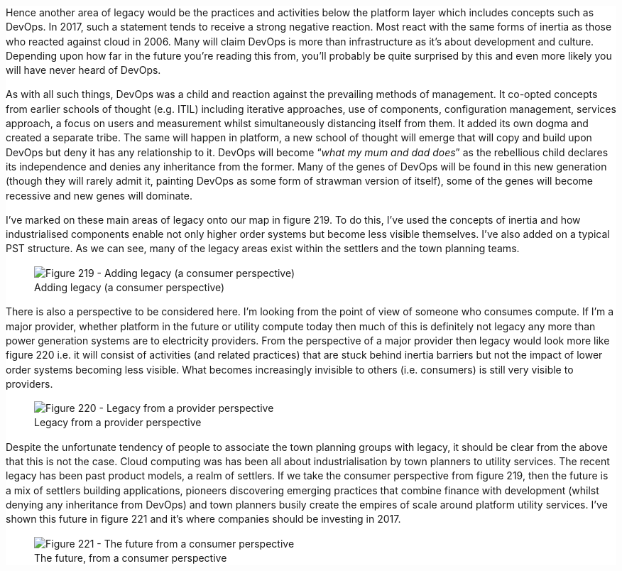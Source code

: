Hence another area of legacy would be the practices and activities below the platform layer which includes concepts such as DevOps. In 2017, such a statement tends to receive a strong negative reaction. Most react with the same forms of inertia as those who reacted against cloud in 2006. Many will claim DevOps is more than infrastructure as it’s about development and culture. Depending upon how far in the future you’re reading this from, you’ll probably be quite surprised by this and even more likely you will have never heard of DevOps.  

As with all such things, DevOps was a child and reaction against the prevailing methods of management. It co-opted concepts from earlier schools of thought (e.g. ITIL) including iterative approaches, use of components, configuration management, services approach, a focus on users and measurement whilst simultaneously distancing itself from them. It added its own dogma and created a separate tribe. The same will happen in platform, a new school of thought will emerge that will copy and build upon DevOps but deny it has any relationship to it. DevOps will become “*what my mum and dad does*” as the rebellious child declares its independence and denies any inheritance from the former. Many of the genes of DevOps will be found in this new generation (though they will rarely admit it, painting DevOps as some form of strawman version of itself), some of the genes will become recessive and new genes will dominate.  

I’ve marked on these main areas of legacy onto our map in figure 219. To do this, I’ve used the concepts of inertia and how industrialised components enable not only higher order systems but become less visible themselves. I’ve also added on a typical PST structure. As we can see, many of the legacy areas exist within the settlers and the town planning teams.  

<figure>
<img src="1_DeV2VHz3_pe_FpBBAZLmXw.jpeg" alt="Figure 219 - Adding legacy (a consumer perspective)" />
<figcaption>Adding legacy (a consumer perspective)</figcaption>
</figure>

There is also a perspective to be considered here. I’m looking from the point of view of someone who consumes compute. If I’m a major provider, whether platform in the future or utility compute today then much of this is definitely not legacy any more than power generation systems are to electricity providers. From the perspective of a major provider then legacy would look more like figure 220 i.e. it will consist of activities (and related practices) that are stuck behind inertia barriers but not the impact of lower order systems becoming less visible. What becomes increasingly invisible to others (i.e. consumers) is still very visible to providers.  

<figure>
<img src="1_ufRSuPjcNv2GMnjOC4HqtA.jpeg" alt="Figure 220 - Legacy from a provider perspective" />
<figcaption>Legacy from a provider perspective</figcaption>
</figure>

Despite the unfortunate tendency of people to associate the town planning groups with legacy, it should be clear from the above that this is not the case. Cloud computing was has been all about industrialisation by town planners to utility services. The recent legacy has been past product models, a realm of settlers. If we take the consumer perspective from figure 219, then the future is a mix of settlers building applications, pioneers discovering emerging practices that combine finance with development (whilst denying any inheritance from DevOps) and town planners busily create the empires of scale around platform utility services. I’ve shown this future in figure 221 and it’s where companies should be investing in 2017.  

<figure>
<img src="1_Qyo6Wrt-GEO52Ko3sIdINA.jpeg" alt="Figure 221 - The future from a consumer perspective" />
<figcaption>The future, from a consumer perspective</figcaption>
</figure>
